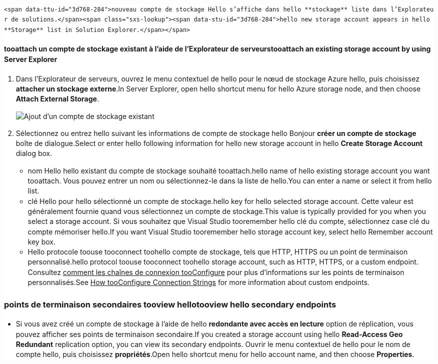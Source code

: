     <span data-ttu-id="3d768-284">nouveau compte de stockage Hello s’affiche dans hello **stockage** liste dans l’Explorateur de solutions.</span><span class="sxs-lookup"><span data-stu-id="3d768-284">hello new storage account appears in hello **Storage** list in Solution Explorer.</span></span>

#### <a name="tooattach-an-existing-storage-account-by-using-server-explorer"></a><span data-ttu-id="3d768-285">tooattach un compte de stockage existant à l’aide de l’Explorateur de serveurs</span><span class="sxs-lookup"><span data-stu-id="3d768-285">tooattach an existing storage account by using Server Explorer</span></span>
1. <span data-ttu-id="3d768-286">Dans l’Explorateur de serveurs, ouvrez le menu contextuel de hello pour le nœud de stockage Azure hello, puis choisissez **attacher un stockage externe**.</span><span class="sxs-lookup"><span data-stu-id="3d768-286">In Server Explorer, open hello shortcut menu for hello Azure storage node, and then choose **Attach External Storage**.</span></span>
   
    ![Ajout d’un compte de stockage existant](./media/vs-azure-tools-storage-resources-server-explorer-browse-manage/IC766039.png)
2. <span data-ttu-id="3d768-288">Sélectionnez ou entrez hello suivant les informations de compte de stockage hello Bonjour **créer un compte de stockage** boîte de dialogue.</span><span class="sxs-lookup"><span data-stu-id="3d768-288">Select or enter hello following information for hello new storage account in hello **Create Storage Account** dialog box.</span></span>
   
   * <span data-ttu-id="3d768-289">nom Hello hello existant du compte de stockage souhaité tooattach.</span><span class="sxs-lookup"><span data-stu-id="3d768-289">hello name of hello existing storage account you want tooattach.</span></span> <span data-ttu-id="3d768-290">Vous pouvez entrer un nom ou sélectionnez-le dans la liste de hello.</span><span class="sxs-lookup"><span data-stu-id="3d768-290">You can enter a name or select it from hello list.</span></span>
   * <span data-ttu-id="3d768-291">clé Hello pour hello sélectionné un compte de stockage.</span><span class="sxs-lookup"><span data-stu-id="3d768-291">hello key for hello selected storage account.</span></span> <span data-ttu-id="3d768-292">Cette valeur est généralement fournie quand vous sélectionnez un compte de stockage.</span><span class="sxs-lookup"><span data-stu-id="3d768-292">This value is typically provided for you when you select a storage account.</span></span> <span data-ttu-id="3d768-293">Si vous souhaitez que Visual Studio tooremember hello clé du compte, sélectionnez case clé du compte mémoriser hello.</span><span class="sxs-lookup"><span data-stu-id="3d768-293">If you want Visual Studio tooremember hello storage account key, select hello Remember account key box.</span></span>
   * <span data-ttu-id="3d768-294">Hello protocole toouse tooconnect toohello compte de stockage, tels que HTTP, HTTPS ou un point de terminaison personnalisé.</span><span class="sxs-lookup"><span data-stu-id="3d768-294">hello protocol toouse tooconnect toohello storage account, such as HTTP, HTTPS, or a custom endpoint.</span></span> <span data-ttu-id="3d768-295">Consultez [comment les chaînes de connexion tooConfigure](https://msdn.microsoft.com/library/azure/ee758697.aspx) pour plus d’informations sur les points de terminaison personnalisés.</span><span class="sxs-lookup"><span data-stu-id="3d768-295">See [How tooConfigure Connection Strings](https://msdn.microsoft.com/library/azure/ee758697.aspx) for more information about custom endpoints.</span></span>

### <a name="tooview-hello-secondary-endpoints"></a><span data-ttu-id="3d768-296">points de terminaison secondaires tooview hello</span><span class="sxs-lookup"><span data-stu-id="3d768-296">tooview hello secondary endpoints</span></span>
* <span data-ttu-id="3d768-297">Si vous avez créé un compte de stockage à l’aide de hello **redondante avec accès en lecture** option de réplication, vous pouvez afficher ses points de terminaison secondaire.</span><span class="sxs-lookup"><span data-stu-id="3d768-297">If you created a storage account using hello **Read-Access Geo Redundant** replication option, you can view its secondary endpoints.</span></span> <span data-ttu-id="3d768-298">Ouvrir le menu contextuel de hello pour le nom de compte hello, puis choisissez **propriétés**.</span><span class="sxs-lookup"><span data-stu-id="3d768-298">Open hello shortcut menu for hello account name, and then choose **Properties**.</span></span>
  